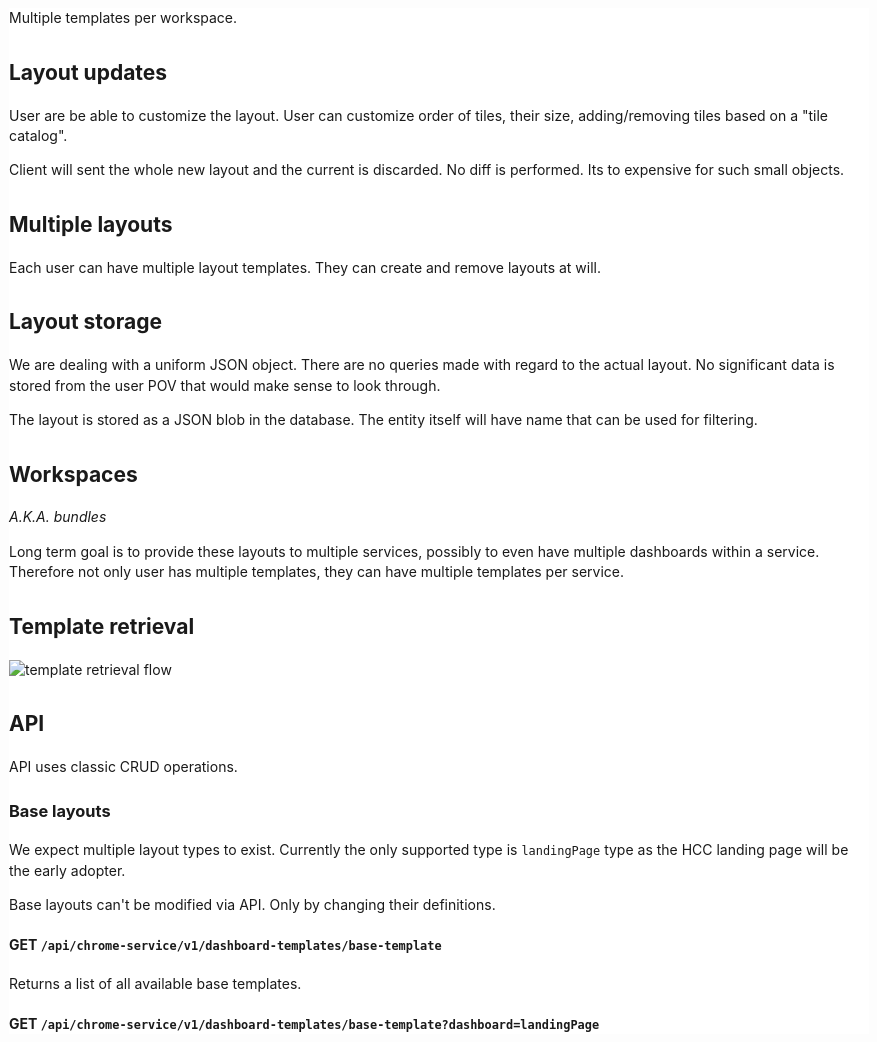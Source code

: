 Multiple templates per workspace.

## Layout updates

User are be able to customize the layout. User can customize order of tiles, their size, adding/removing tiles based on a "tile catalog".

Client will sent the whole new layout and the current is discarded. No diff is performed. Its to expensive for such small objects.  

## Multiple layouts

Each user can have multiple layout templates. They can create and remove layouts at will.

## Layout storage

We are dealing with a uniform JSON object. There are no queries made with regard to the actual layout. No significant data is stored from the user POV that would make sense to look through.

The layout is stored as a JSON blob in the database. The entity itself will have name that can be used for filtering.

## Workspaces

*A.K.A. bundles*

Long term goal is to provide these layouts to multiple services, possibly to even have multiple dashboards within a service. Therefore not only user has multiple templates, they can have multiple templates per service.

## Template retrieval

![template retrieval flow](./img/user-template-retrieval.png)

## API

API uses classic CRUD operations. 


### Base layouts

We expect multiple layout types to exist. Currently the only supported type is `landingPage` type as the HCC landing page will be the early adopter.

Base layouts can't be modified via API. Only by changing their definitions.

#### GET `/api/chrome-service/v1/dashboard-templates/base-template`

Returns a list of all available base templates.

#### GET `/api/chrome-service/v1/dashboard-templates/base-template?dashboard=landingPage`
